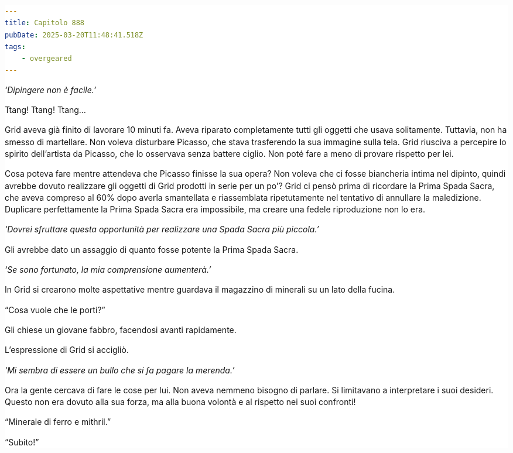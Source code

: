 ```yaml
---
title: Capitolo 888
pubDate: 2025-03-20T11:48:41.518Z
tags:
    - overgeared
---
```



<em>‘Dipingere non è facile.’</em>


Ttang! Ttang! Ttang…


Grid aveva già finito di lavorare 10 minuti fa. Aveva riparato completamente tutti gli oggetti che usava solitamente. Tuttavia, non ha smesso di martellare. Non voleva disturbare Picasso, che stava trasferendo la sua immagine sulla tela. Grid riusciva a percepire lo spirito dell’artista da Picasso, che lo osservava senza battere ciglio. Non poté fare a meno di provare rispetto per lei.


Cosa poteva fare mentre attendeva che Picasso finisse la sua opera? Non voleva che ci fosse biancheria intima nel dipinto, quindi avrebbe dovuto realizzare gli oggetti di Grid prodotti in serie per un po’? Grid ci pensò prima di ricordare la Prima Spada Sacra, che aveva compreso al 60% dopo averla smantellata e riassemblata ripetutamente nel tentativo di annullare la maledizione. Duplicare perfettamente la Prima Spada Sacra era impossibile, ma creare una fedele riproduzione non lo era.


<em>‘Dovrei sfruttare questa opportunità per realizzare una Spada Sacra più piccola.’</em>


Gli avrebbe dato un assaggio di quanto fosse potente la Prima Spada Sacra.


<em>‘Se sono fortunato, la mia comprensione aumenterà.’</em>


In Grid si crearono molte aspettative mentre guardava il magazzino di minerali su un lato della fucina.


“Cosa vuole che le porti?”


Gli chiese un giovane fabbro, facendosi avanti rapidamente.


L’espressione di Grid si accigliò.


<em>‘Mi sembra di essere un bullo che si fa pagare la merenda.’</em>


Ora la gente cercava di fare le cose per lui. Non aveva nemmeno bisogno di parlare. Si limitavano a interpretare i suoi desideri. Questo non era dovuto alla sua forza, ma alla buona volontà e al rispetto nei suoi confronti!


“Minerale di ferro e mithril.”


“Subito!”

